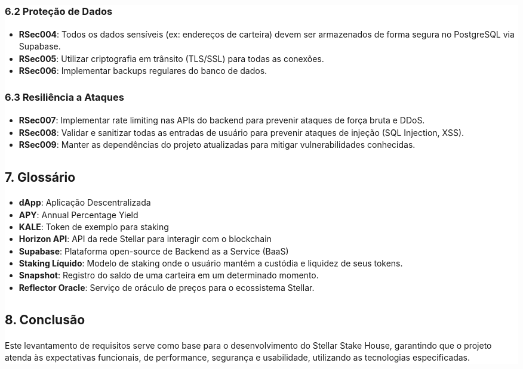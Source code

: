 ### 6.2 Proteção de Dados

- **RSec004**: Todos os dados sensíveis (ex: endereços de carteira) devem ser armazenados de forma segura no PostgreSQL via Supabase.
- **RSec005**: Utilizar criptografia em trânsito (TLS/SSL) para todas as conexões.
- **RSec006**: Implementar backups regulares do banco de dados.

### 6.3 Resiliência a Ataques

- **RSec007**: Implementar rate limiting nas APIs do backend para prevenir ataques de força bruta e DDoS.
- **RSec008**: Validar e sanitizar todas as entradas de usuário para prevenir ataques de injeção (SQL Injection, XSS).
- **RSec009**: Manter as dependências do projeto atualizadas para mitigar vulnerabilidades conhecidas.

## 7. Glossário

- **dApp**: Aplicação Descentralizada
- **APY**: Annual Percentage Yield
- **KALE**: Token de exemplo para staking
- **Horizon API**: API da rede Stellar para interagir com o blockchain
- **Supabase**: Plataforma open-source de Backend as a Service (BaaS)
- **Staking Líquido**: Modelo de staking onde o usuário mantém a custódia e liquidez de seus tokens.
- **Snapshot**: Registro do saldo de uma carteira em um determinado momento.
- **Reflector Oracle**: Serviço de oráculo de preços para o ecossistema Stellar.

## 8. Conclusão

Este levantamento de requisitos serve como base para o desenvolvimento do Stellar Stake House, garantindo que o projeto atenda às expectativas funcionais, de performance, segurança e usabilidade, utilizando as tecnologias especificadas.

